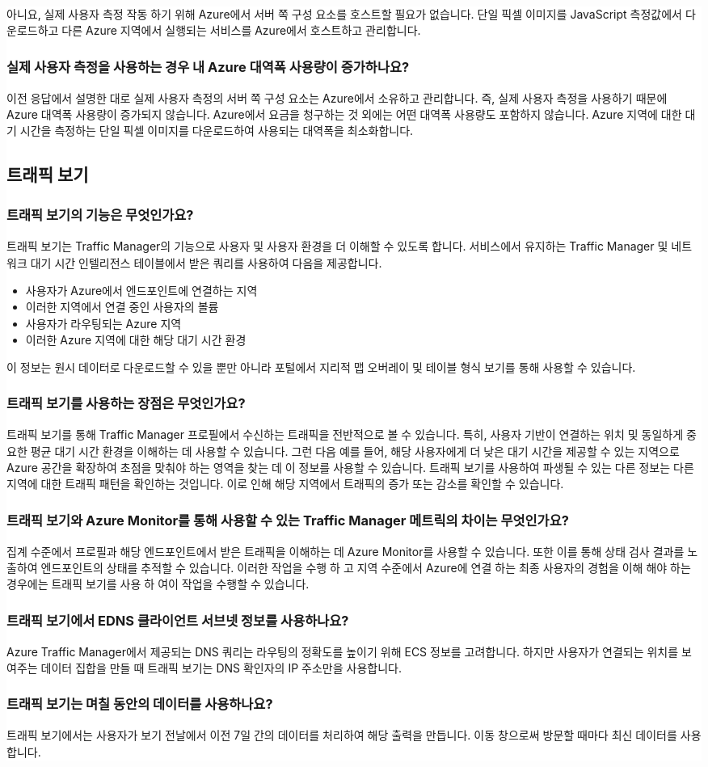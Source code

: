 아니요, 실제 사용자 측정 작동 하기 위해 Azure에서 서버 쪽 구성 요소를 호스트할 필요가 없습니다. 단일 픽셀 이미지를 JavaScript 측정값에서 다운로드하고 다른 Azure 지역에서 실행되는 서비스를 Azure에서 호스트하고 관리합니다. 

### <a name="will-my-azure-bandwidth-usage-increase-when-i-use-real-user-measurements"></a>실제 사용자 측정을 사용하는 경우 내 Azure 대역폭 사용량이 증가하나요?

이전 응답에서 설명한 대로 실제 사용자 측정의 서버 쪽 구성 요소는 Azure에서 소유하고 관리합니다. 즉, 실제 사용자 측정을 사용하기 때문에 Azure 대역폭 사용량이 증가되지 않습니다. Azure에서 요금을 청구하는 것 외에는 어떤 대역폭 사용량도 포함하지 않습니다. Azure 지역에 대한 대기 시간을 측정하는 단일 픽셀 이미지를 다운로드하여 사용되는 대역폭을 최소화합니다. 

## <a name="traffic-view"></a>트래픽 보기

### <a name="what-does-traffic-view-do"></a>트래픽 보기의 기능은 무엇인가요?

트래픽 보기는 Traffic Manager의 기능으로 사용자 및 사용자 환경을 더 이해할 수 있도록 합니다. 서비스에서 유지하는 Traffic Manager 및 네트워크 대기 시간 인텔리전스 테이블에서 받은 쿼리를 사용하여 다음을 제공합니다.

- 사용자가 Azure에서 엔드포인트에 연결하는 지역
- 이러한 지역에서 연결 중인 사용자의 볼륨
- 사용자가 라우팅되는 Azure 지역
- 이러한 Azure 지역에 대한 해당 대기 시간 환경

이 정보는 원시 데이터로 다운로드할 수 있을 뿐만 아니라 포털에서 지리적 맵 오버레이 및 테이블 형식 보기를 통해 사용할 수 있습니다.

### <a name="how-can-i-benefit-from-using-traffic-view"></a>트래픽 보기를 사용하는 장점은 무엇인가요?

트래픽 보기를 통해 Traffic Manager 프로필에서 수신하는 트래픽을 전반적으로 볼 수 있습니다. 특히, 사용자 기반이 연결하는 위치 및 동일하게 중요한 평균 대기 시간 환경을 이해하는 데 사용할 수 있습니다. 그런 다음 예를 들어, 해당 사용자에게 더 낮은 대기 시간을 제공할 수 있는 지역으로 Azure 공간을 확장하여 초점을 맞춰야 하는 영역을 찾는 데 이 정보를 사용할 수 있습니다. 트래픽 보기를 사용하여 파생될 수 있는 다른 정보는 다른 지역에 대한 트래픽 패턴을 확인하는 것입니다. 이로 인해 해당 지역에서 트래픽의 증가 또는 감소를 확인할 수 있습니다.

### <a name="how-is-traffic-view-different-from-the-traffic-manager-metrics-available-through-azure-monitor"></a>트래픽 보기와 Azure Monitor를 통해 사용할 수 있는 Traffic Manager 메트릭의 차이는 무엇인가요?

집계 수준에서 프로필과 해당 엔드포인트에서 받은 트래픽을 이해하는 데 Azure Monitor를 사용할 수 있습니다. 또한 이를 통해 상태 검사 결과를 노출하여 엔드포인트의 상태를 추적할 수 있습니다. 이러한 작업을 수행 하 고 지역 수준에서 Azure에 연결 하는 최종 사용자의 경험을 이해 해야 하는 경우에는 트래픽 보기를 사용 하 여이 작업을 수행할 수 있습니다.

### <a name="does-traffic-view-use-edns-client-subnet-information"></a>트래픽 보기에서 EDNS 클라이언트 서브넷 정보를 사용하나요?

Azure Traffic Manager에서 제공되는 DNS 쿼리는 라우팅의 정확도를 높이기 위해 ECS 정보를 고려합니다. 하지만 사용자가 연결되는 위치를 보여주는 데이터 집합을 만들 때 트래픽 보기는 DNS 확인자의 IP 주소만을 사용합니다.

### <a name="how-many-days-of-data-does-traffic-view-use"></a>트래픽 보기는 며칠 동안의 데이터를 사용하나요?

트래픽 보기에서는 사용자가 보기 전날에서 이전 7일 간의 데이터를 처리하여 해당 출력을 만듭니다. 이동 창으로써 방문할 때마다 최신 데이터를 사용합니다.
